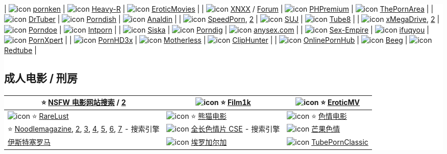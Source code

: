 | <img src="https://www.google.com/s2/favicons?sz=16&domain=pornken.com" alt="icon" width="16" height="16"> [pornken](https://pornken.com/) | <img src="https://www.google.com/s2/favicons?sz=16&domain=heavy-r.com" alt="icon" width="16" height="16"> [Heavy-R](https://www.heavy-r.com/) | <img src="https://www.google.com/s2/favicons?sz=16&domain=eroticmoviesonline.me" alt="icon" width="16" height="16"> [EroticMovies](https://eroticmoviesonline.me/) |
| <img src="https://www.google.com/s2/favicons?sz=16&domain=xnxx.com" alt="icon" width="16" height="16"> [XNXX](https://www.xnxx.com/) / [Forum](https://forum.xnxx.com/) | <img src="https://www.google.com/s2/favicons?sz=16&domain=phpremium.com" alt="icon" width="16" height="16"> [PHPremium](https://phpremium.com/) | <img src="https://www.google.com/s2/favicons?sz=16&domain=thepornarea.com" alt="icon" width="16" height="16"> [ThePornArea](https://thepornarea.com/) |
| <img src="https://www.google.com/s2/favicons?sz=16&domain=drtuber.desi" alt="icon" width="16" height="16"> [DrTuber](https://www.drtuber.desi/) | <img src="https://www.google.com/s2/favicons?sz=16&domain=porndish.com" alt="icon" width="16" height="16"> [Porndish](https://www.porndish.com/) | <img src="https://www.google.com/s2/favicons?sz=16&domain=analdin.com" alt="icon" width="16" height="16"> [Analdin](https://www.analdin.com/) |
| <img src="https://www.google.com/s2/favicons?sz=16&domain=speedporn.net" alt="icon" width="16" height="16"> [SpeedPorn](https://speedporn.net/), [2](https://pornkino.cc/) | <img src="https://www.google.com/s2/favicons?sz=16&domain=suj.mobi" alt="icon" width="16" height="16"> [SUJ](https://pc.suj.mobi/en/films) | <img src="https://www.google.com/s2/favicons?sz=16&domain=tube8.com" alt="icon" width="16" height="16"> [Tube8](https://www.tube8.com/) |
| <img src="https://www.google.com/s2/favicons?sz=16&domain=xmegadrive.com" alt="icon" width="16" height="16"> [xMegaDrive](https://www.xmegadrive.com/), [2](https://video.xmegadrive.com/) | <img src="https://www.google.com/s2/favicons?sz=16&domain=porndoe.com" alt="icon" width="16" height="16"> [Porndoe](https://porndoe.com/) | <img src="https://www.google.com/s2/favicons?sz=16&domain=intporn.com" alt="icon" width="16" height="16"> [Intporn](https://www.intporn.com/) |
| <img src="https://www.google.com/s2/favicons?sz=16&domain=siska.video" alt="icon" width="16" height="16"> [Siska](https://siska.video/) | <img src="https://www.google.com/s2/favicons?sz=16&domain=porndig.com" alt="icon" width="16" height="16"> [Porndig](https://www.porndig.com/) | <img src="https://www.google.com/s2/favicons?sz=16&domain=anysex.com" alt="icon" width="16" height="16"> [anysex.com](https://anysex.com/) |
| <img src="https://www.google.com/s2/favicons?sz=16&domain=sex-empire.org" alt="icon" width="16" height="16"> [Sex-Empire](https://hd.sex-empire.org/en/) | <img src="https://www.google.com/s2/favicons?sz=16&domain=ifuqyou.com" alt="icon" width="16" height="16"> [ifuqyou](https://enwww.ifuqyou.com/) | <img src="https://www.google.com/s2/favicons?sz=16&domain=pornxpert.com" alt="icon" width="16" height="16"> [PornXpert](https://www.pornxpert.com/) |
| <img src="https://www.google.com/s2/favicons?sz=16&domain=pornhd3x.tv" alt="icon" width="16" height="16"> [PornHD3x](https://www.pornhd3x.tv/) | <img src="https://www.google.com/s2/favicons?sz=16&domain=motherless.com" alt="icon" width="16" height="16"> [Motherless](https://motherless.com/) | <img src="https://www.google.com/s2/favicons?sz=16&domain=cliphunter.com" alt="icon" width="16" height="16"> [ClipHunter](https://www.cliphunter.com/) |
| <img src="https://www.google.com/s2/favicons?sz=16&domain=onlinepornhub.net" alt="icon" width="16" height="16"> [OnlinePornHub](https://onlinepornhub.net/) | <img src="https://www.google.com/s2/favicons?sz=16&domain=beeg.com" alt="icon" width="16" height="16"> [Beeg](https://beeg.com/) | <img src="https://www.google.com/s2/favicons?sz=16&domain=redtube.com" alt="icon" width="16" height="16"> [Redtube](https://www.redtube.com/) |






## 成人电影 / 刑房

| ⭐ [NSFW 电影网站搜索](https://cse.google.com/cse?cx=006516753008110874046:3-svpblbro8) / [2](https://cse.google.com/cse?cx=b5a63746fc84a456d) | <img src="https://www.google.com/s2/favicons?sz=16&domain=film1k.com" alt="icon" width="16" height="16"> ⭐ [Film1k](https://www.film1k.com/) | <img src="https://www.google.com/s2/favicons?sz=16&domain=eroticmv.com" alt="icon" width="16" height="16"> ⭐ [EroticMV](https://eroticmv.com/) |
|-------|-------|-------|
| <img src="https://www.google.com/s2/favicons?sz=16&domain=rarelust.com" alt="icon" width="16" height="16"> ⭐ [RareLust](https://rarelust.com/movies-index/) | <img src="https://www.google.com/s2/favicons?sz=16&domain=pandamovies.pw" alt="icon" width="16" height="16"> ⭐ [熊猫电影](https://pandamovies.pw/) | <img src="https://www.google.com/s2/favicons?sz=16&domain=sleazemovies.com" alt="icon" width="16" height="16"> ⭐ [色情电影](https://www.sleazemovies.com/) |
| ⭐ [Noodlemagazine](https://noodlemagazine.com/), [2](https://mat6tube.com/), [3](https://18.tyler-brown.com/), [4](https://waterdamagesandiego.org/), [5](https://hot.exporntoons.net/), [6](https://actionviewphotography.com/), [7](https://ukdevilz.com/) - 搜索引擎 | <img src="https://www.google.com/s2/favicons?sz=16&domain=cse.google.com" alt="icon" width="16" height="16"> [全长色情片 CSE](https://cse.google.com/cse?cx=6c02fb377e50d493c) - 搜索引擎 | <img src="https://www.google.com/s2/favicons?sz=16&domain=mangoporn.net" alt="icon" width="16" height="16"> [芒果色情](https://mangoporn.net/) |
| [伊斯特塞罗马](https://t.me/itseroma) | <img src="https://www.google.com/s2/favicons?sz=16&domain=erogarga.com" alt="icon" width="16" height="16"> [埃罗加尔加](https://www.erogarga.com/) | <img src="https://www.google.com/s2/favicons?sz=16&domain=tubepornclassic.com" alt="icon" width="16" height="16"> [TubePornClassic](https://tubepornclassic.com/) |